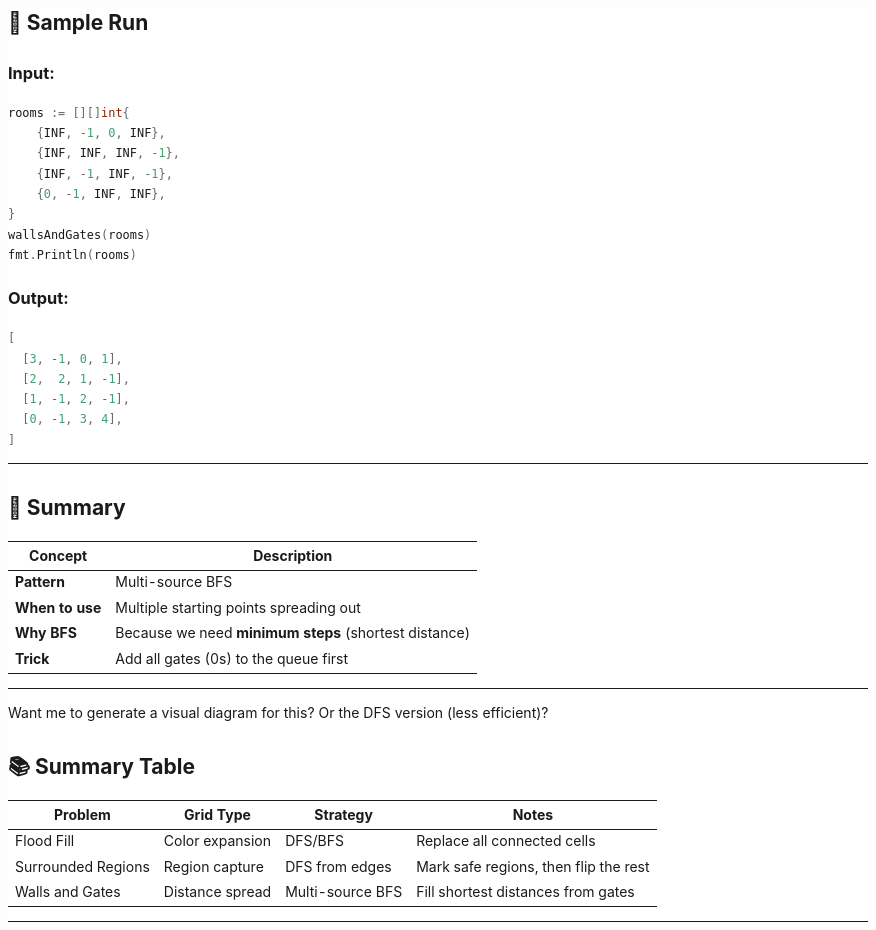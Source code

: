 
## 🧪 Sample Run

### Input:

```go
rooms := [][]int{
	{INF, -1, 0, INF},
	{INF, INF, INF, -1},
	{INF, -1, INF, -1},
	{0, -1, INF, INF},
}
wallsAndGates(rooms)
fmt.Println(rooms)
```

### Output:

```go
[
  [3, -1, 0, 1],
  [2,  2, 1, -1],
  [1, -1, 2, -1],
  [0, -1, 3, 4],
]
```

---

## 📌 Summary

| Concept | Description |
|--------|-------------|
| **Pattern** | Multi-source BFS |
| **When to use** | Multiple starting points spreading out |
| **Why BFS** | Because we need **minimum steps** (shortest distance) |
| **Trick** | Add all gates (0s) to the queue first |

---

Want me to generate a visual diagram for this? Or the DFS version (less efficient)?

## 📚 Summary Table

| Problem              | Grid Type       | Strategy      | Notes                                      |
|----------------------|------------------|---------------|--------------------------------------------|
| Flood Fill           | Color expansion | DFS/BFS       | Replace all connected cells                |
| Surrounded Regions   | Region capture  | DFS from edges| Mark safe regions, then flip the rest      |
| Walls and Gates      | Distance spread | Multi-source BFS | Fill shortest distances from gates      |

---
